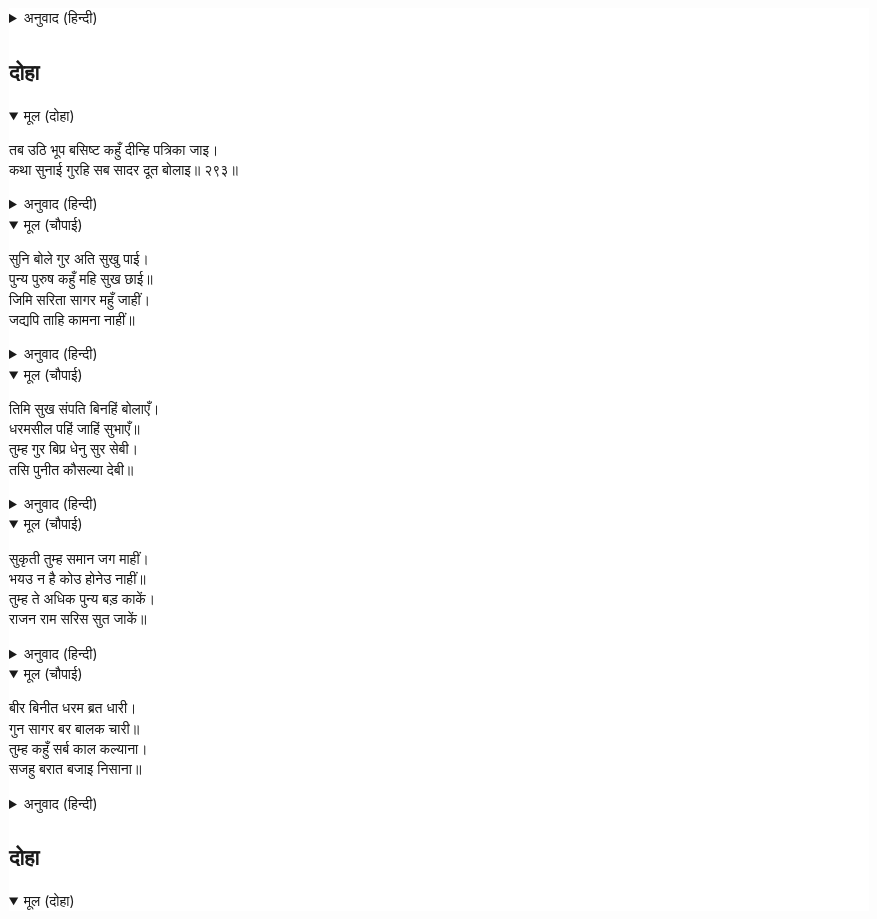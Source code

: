 <details><summary>अनुवाद (हिन्दी)</summary></details>

## दोहा


<details open><summary>मूल (दोहा)</summary>

तब उठि भूप बसिष्ट कहुँ दीन्हि पत्रिका जाइ।  
कथा सुनाई गुरहि सब सादर दूत बोलाइ॥ २९३॥
</details>

<details><summary>अनुवाद (हिन्दी)</summary></details>

<details open><summary>मूल (चौपाई)</summary>

सुनि बोले गुर अति सुखु पाई।  
पुन्य पुरुष कहुँ महि सुख छाई॥  
जिमि सरिता सागर महुँ जाहीं।  
जद्यपि ताहि कामना नाहीं॥
</details>

<details><summary>अनुवाद (हिन्दी)</summary></details>

<details open><summary>मूल (चौपाई)</summary>

तिमि सुख संपति बिनहिं बोलाएँ।  
धरमसील पहिं जाहिं सुभाएँ॥  
तुम्ह गुर बिप्र धेनु सुर सेबी।  
तसि पुनीत कौसल्या देबी॥
</details>

<details><summary>अनुवाद (हिन्दी)</summary></details>

<details open><summary>मूल (चौपाई)</summary>

सुकृती तुम्ह समान जग माहीं।  
भयउ न है कोउ होनेउ नाहीं॥  
तुम्ह ते अधिक पुन्य बड़ काकें।  
राजन राम सरिस सुत जाकें॥
</details>

<details><summary>अनुवाद (हिन्दी)</summary></details>

<details open><summary>मूल (चौपाई)</summary>

बीर बिनीत धरम ब्रत धारी।  
गुन सागर बर बालक चारी॥  
तुम्ह कहुँ सर्ब काल कल्याना।  
सजहु बरात बजाइ निसाना॥
</details>

<details><summary>अनुवाद (हिन्दी)</summary></details>

## दोहा


<details open><summary>मूल (दोहा)</summary>
